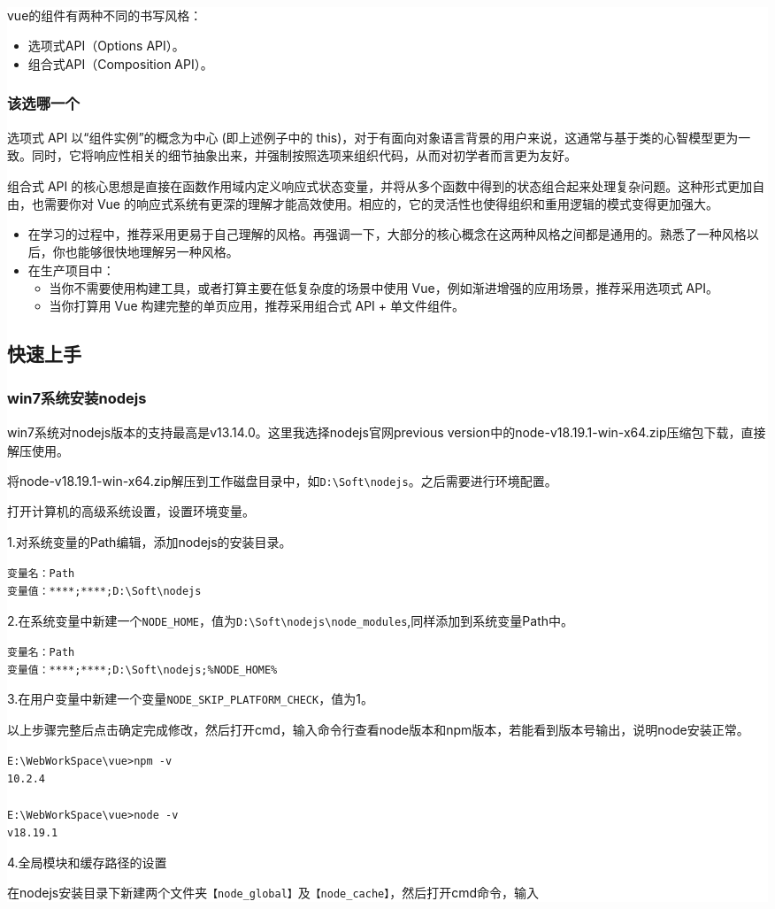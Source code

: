 vue的组件有两种不同的书写风格：

- 选项式API（Options API）。
- 组合式API（Composition API）。

<div id="该选哪一个"></div>

### 该选哪一个

选项式 API 以“组件实例”的概念为中心 (即上述例子中的 this)，对于有面向对象语言背景的用户来说，这通常与基于类的心智模型更为一致。同时，它将响应性相关的细节抽象出来，并强制按照选项来组织代码，从而对初学者而言更为友好。

组合式 API 的核心思想是直接在函数作用域内定义响应式状态变量，并将从多个函数中得到的状态组合起来处理复杂问题。这种形式更加自由，也需要你对 Vue 的响应式系统有更深的理解才能高效使用。相应的，它的灵活性也使得组织和重用逻辑的模式变得更加强大。

- 在学习的过程中，推荐采用更易于自己理解的风格。再强调一下，大部分的核心概念在这两种风格之间都是通用的。熟悉了一种风格以后，你也能够很快地理解另一种风格。
- 在生产项目中：
  - 当你不需要使用构建工具，或者打算主要在低复杂度的场景中使用 Vue，例如渐进增强的应用场景，推荐采用选项式 API。
  - 当你打算用 Vue 构建完整的单页应用，推荐采用组合式 API + 单文件组件。


<div id="快速上手"></div>

## 快速上手

<div id="win7系统安装nodejs"></div>

### win7系统安装nodejs

win7系统对nodejs版本的支持最高是v13.14.0。这里我选择nodejs官网previous version中的node-v18.19.1-win-x64.zip压缩包下载，直接解压使用。

将node-v18.19.1-win-x64.zip解压到工作磁盘目录中，如`D:\Soft\nodejs`。之后需要进行环境配置。

打开计算机的高级系统设置，设置环境变量。

1.对系统变量的Path编辑，添加nodejs的安装目录。

	变量名：Path
	变量值：****;****;D:\Soft\nodejs

  
2.在系统变量中新建一个`NODE_HOME`，值为`D:\Soft\nodejs\node_modules`,同样添加到系统变量Path中。

	变量名：Path
	变量值：****;****;D:\Soft\nodejs;%NODE_HOME%
	

3.在用户变量中新建一个变量`NODE_SKIP_PLATFORM_CHECK`，值为1。

以上步骤完整后点击确定完成修改，然后打开cmd，输入命令行查看node版本和npm版本，若能看到版本号输出，说明node安装正常。

	E:\WebWorkSpace\vue>npm -v
	10.2.4
	
	E:\WebWorkSpace\vue>node -v
	v18.19.1

4.全局模块和缓存路径的设置

在nodejs安装目录下新建两个文件夹`【node_global】`及`【node_cache】`，然后打开cmd命令，输入
